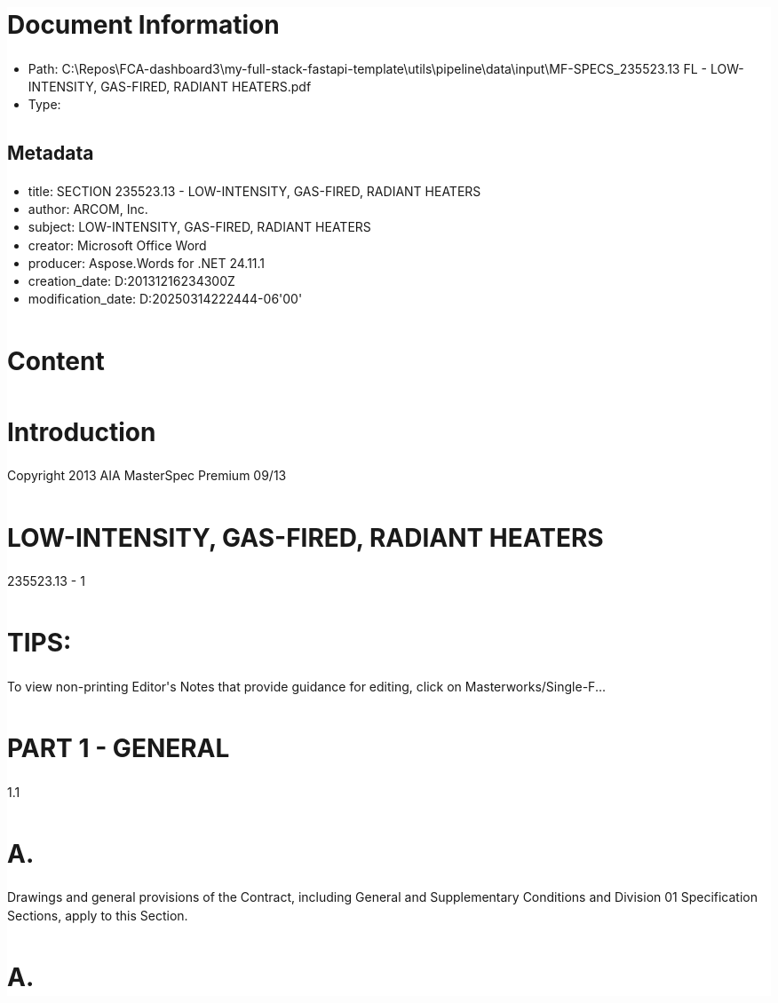 # Document Information

- Path: C:\Repos\FCA-dashboard3\my-full-stack-fastapi-template\utils\pipeline\data\input\MF-SPECS_235523.13 FL - LOW-INTENSITY, GAS-FIRED, RADIANT HEATERS.pdf
- Type: 

## Metadata

- title: SECTION 235523.13 - LOW-INTENSITY, GAS-FIRED, RADIANT HEATERS
- author: ARCOM, Inc.
- subject: LOW-INTENSITY, GAS-FIRED, RADIANT HEATERS
- creator: Microsoft Office Word
- producer: Aspose.Words for .NET 24.11.1
- creation_date: D:20131216234300Z
- modification_date: D:20250314222444-06'00'

# Content

# Introduction

Copyright 2013 AIA
MasterSpec Premium
09/13

# LOW-INTENSITY, GAS-FIRED, RADIANT HEATERS

235523.13 - 1

# TIPS:

To view non-printing Editor's Notes that provide guidance for editing, click on Masterworks/Single-F...

# PART 1 - GENERAL

1.1

# A.

Drawings and general provisions of the Contract, including General and Supplementary
Conditions and Division 01 Specification Sections, apply to this Section.

# A.
